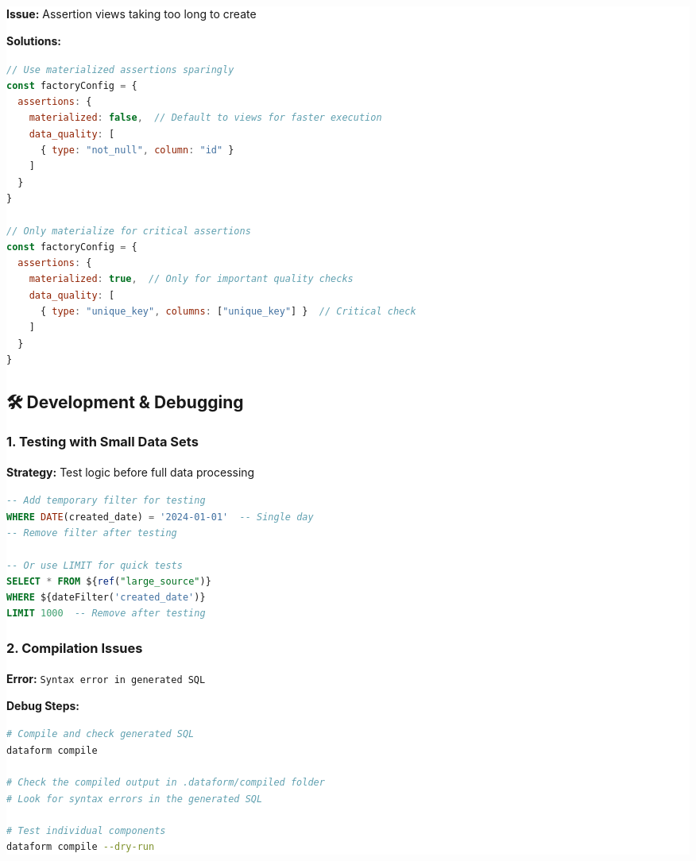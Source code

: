 **Issue:** Assertion views taking too long to create

**Solutions:**
```javascript
// Use materialized assertions sparingly
const factoryConfig = {
  assertions: {
    materialized: false,  // Default to views for faster execution
    data_quality: [
      { type: "not_null", column: "id" }
    ]
  }
}

// Only materialize for critical assertions
const factoryConfig = {
  assertions: {
    materialized: true,  // Only for important quality checks
    data_quality: [
      { type: "unique_key", columns: ["unique_key"] }  // Critical check
    ]
  }
}
```

## 🛠️ Development & Debugging

### 1. Testing with Small Data Sets

**Strategy:** Test logic before full data processing

```sql
-- Add temporary filter for testing
WHERE DATE(created_date) = '2024-01-01'  -- Single day
-- Remove filter after testing

-- Or use LIMIT for quick tests
SELECT * FROM ${ref("large_source")}
WHERE ${dateFilter('created_date')}
LIMIT 1000  -- Remove after testing
```

### 2. Compilation Issues

**Error:** `Syntax error in generated SQL`

**Debug Steps:**
```bash
# Compile and check generated SQL
dataform compile

# Check the compiled output in .dataform/compiled folder
# Look for syntax errors in the generated SQL

# Test individual components
dataform compile --dry-run
```
